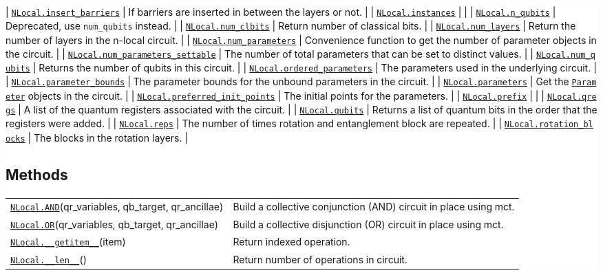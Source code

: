 | [`NLocal.insert_barriers`](qiskit.circuit.library.NLocal.insert_barriers "qiskit.circuit.library.NLocal.insert_barriers")                         | If barriers are inserted in between the layers or not.                                             |
| [`NLocal.instances`](qiskit.circuit.library.NLocal.instances "qiskit.circuit.library.NLocal.instances")                                           |                                                                                                    |
| [`NLocal.n_qubits`](qiskit.circuit.library.NLocal.n_qubits "qiskit.circuit.library.NLocal.n_qubits")                                              | Deprecated, use `num_qubits` instead.                                                              |
| [`NLocal.num_clbits`](qiskit.circuit.library.NLocal.num_clbits "qiskit.circuit.library.NLocal.num_clbits")                                        | Return number of classical bits.                                                                   |
| [`NLocal.num_layers`](qiskit.circuit.library.NLocal.num_layers "qiskit.circuit.library.NLocal.num_layers")                                        | Return the number of layers in the n-local circuit.                                                |
| [`NLocal.num_parameters`](qiskit.circuit.library.NLocal.num_parameters "qiskit.circuit.library.NLocal.num_parameters")                            | Convenience function to get the number of parameter objects in the circuit.                        |
| [`NLocal.num_parameters_settable`](qiskit.circuit.library.NLocal.num_parameters_settable "qiskit.circuit.library.NLocal.num_parameters_settable") | The number of total parameters that can be set to distinct values.                                 |
| [`NLocal.num_qubits`](qiskit.circuit.library.NLocal.num_qubits "qiskit.circuit.library.NLocal.num_qubits")                                        | Returns the number of qubits in this circuit.                                                      |
| [`NLocal.ordered_parameters`](qiskit.circuit.library.NLocal.ordered_parameters "qiskit.circuit.library.NLocal.ordered_parameters")                | The parameters used in the underlying circuit.                                                     |
| [`NLocal.parameter_bounds`](qiskit.circuit.library.NLocal.parameter_bounds "qiskit.circuit.library.NLocal.parameter_bounds")                      | The parameter bounds for the unbound parameters in the circuit.                                    |
| [`NLocal.parameters`](qiskit.circuit.library.NLocal.parameters "qiskit.circuit.library.NLocal.parameters")                                        | Get the [`Parameter`](qiskit.circuit.Parameter "qiskit.circuit.Parameter") objects in the circuit. |
| [`NLocal.preferred_init_points`](qiskit.circuit.library.NLocal.preferred_init_points "qiskit.circuit.library.NLocal.preferred_init_points")       | The initial points for the parameters.                                                             |
| [`NLocal.prefix`](qiskit.circuit.library.NLocal.prefix "qiskit.circuit.library.NLocal.prefix")                                                    |                                                                                                    |
| [`NLocal.qregs`](qiskit.circuit.library.NLocal.qregs "qiskit.circuit.library.NLocal.qregs")                                                       | A list of the quantum registers associated with the circuit.                                       |
| [`NLocal.qubits`](qiskit.circuit.library.NLocal.qubits "qiskit.circuit.library.NLocal.qubits")                                                    | Returns a list of quantum bits in the order that the registers were added.                         |
| [`NLocal.reps`](qiskit.circuit.library.NLocal.reps "qiskit.circuit.library.NLocal.reps")                                                          | The number of times rotation and entanglement block are repeated.                                  |
| [`NLocal.rotation_blocks`](qiskit.circuit.library.NLocal.rotation_blocks "qiskit.circuit.library.NLocal.rotation_blocks")                         | The blocks in the rotation layers.                                                                 |

## Methods

|                                                                                                                                                                          |                                                                                                              |
| ------------------------------------------------------------------------------------------------------------------------------------------------------------------------ | ------------------------------------------------------------------------------------------------------------ |
| [`NLocal.AND`](qiskit.circuit.library.NLocal.AND "qiskit.circuit.library.NLocal.AND")(qr\_variables, qb\_target, qr\_ancillae)                                           | Build a collective conjunction (AND) circuit in place using mct.                                             |
| [`NLocal.OR`](qiskit.circuit.library.NLocal.OR "qiskit.circuit.library.NLocal.OR")(qr\_variables, qb\_target, qr\_ancillae)                                              | Build a collective disjunction (OR) circuit in place using mct.                                              |
| [`NLocal.__getitem__`](qiskit.circuit.library.NLocal.__getitem__ "qiskit.circuit.library.NLocal.__getitem__")(item)                                                      | Return indexed operation.                                                                                    |
| [`NLocal.__len__`](qiskit.circuit.library.NLocal.__len__ "qiskit.circuit.library.NLocal.__len__")()                                                                      | Return number of operations in circuit.                                                                      |
